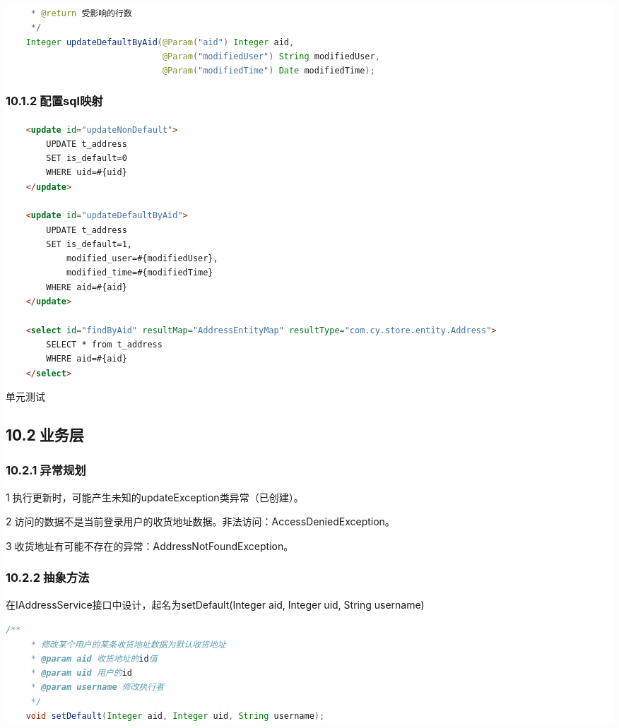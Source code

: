 ```java
     * @return 受影响的行数
     */
    Integer updateDefaultByAid(@Param("aid") Integer aid,
                               @Param("modifiedUser") String modifiedUser,
                               @Param("modifiedTime") Date modifiedTime);
```

### 10.1.2 配置sql映射

```html
    <update id="updateNonDefault">
        UPDATE t_address
        SET is_default=0
        WHERE uid=#{uid}
    </update>

    <update id="updateDefaultByAid">
        UPDATE t_address
        SET is_default=1,
            modified_user=#{modifiedUser},
            modified_time=#{modifiedTime}
        WHERE aid=#{aid}
    </update>

    <select id="findByAid" resultMap="AddressEntityMap" resultType="com.cy.store.entity.Address">
        SELECT * from t_address
        WHERE aid=#{aid}
    </select>
```

单元测试

## 10.2 业务层

### 10.2.1 异常规划

1 执行更新时，可能产生未知的updateException类异常（已创建）。

2 访问的数据不是当前登录用户的收货地址数据。非法访问：AccessDeniedException。

3 收货地址有可能不存在的异常：AddressNotFoundException。

### 10.2.2 抽象方法

在IAddressService接口中设计，起名为setDefault(Integer aid, Integer uid, String username)

```java
/**
     * 修改某个用户的某条收货地址数据为默认收货地址
     * @param aid 收货地址的id值
     * @param uid 用户的id
     * @param username 修改执行者
     */
    void setDefault(Integer aid, Integer uid, String username);
```
